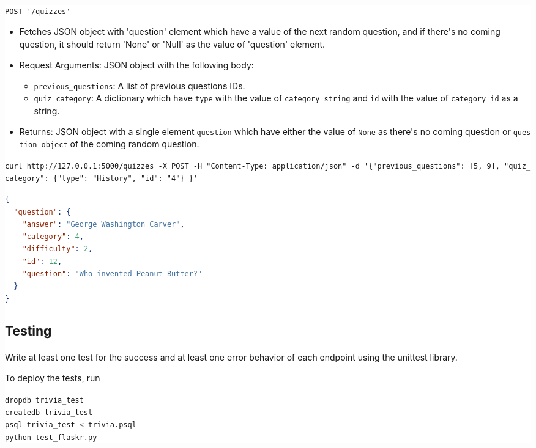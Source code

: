 
`POST '/quizzes'`

- Fetches JSON object with 'question' element which have a value of the next random question, and if there's no coming question, it should return 'None' or 'Null' as the value of 'question' element.
- Request Arguments: JSON object with the following body:

  - `previous_questions`: A list of previous questions IDs.
  - `quiz_category`: A dictionary which have `type` with the value of `category_string` and `id` with the value of `category_id` as a string.

- Returns: JSON object with a single element `question` which have either the value of `None` as there's no coming question or `question object` of the coming random question.

`curl http://127.0.0.1:5000/quizzes -X POST -H "Content-Type: application/json" -d '{"previous_questions": [5, 9], "quiz_category": {"type": "History", "id": "4"} }'`

```json
{
  "question": {
    "answer": "George Washington Carver", 
    "category": 4, 
    "difficulty": 2, 
    "id": 12, 
    "question": "Who invented Peanut Butter?"
  }
}

```


## Testing

Write at least one test for the success and at least one error behavior of each endpoint using the unittest library.

To deploy the tests, run

```bash
dropdb trivia_test
createdb trivia_test
psql trivia_test < trivia.psql
python test_flaskr.py
```
